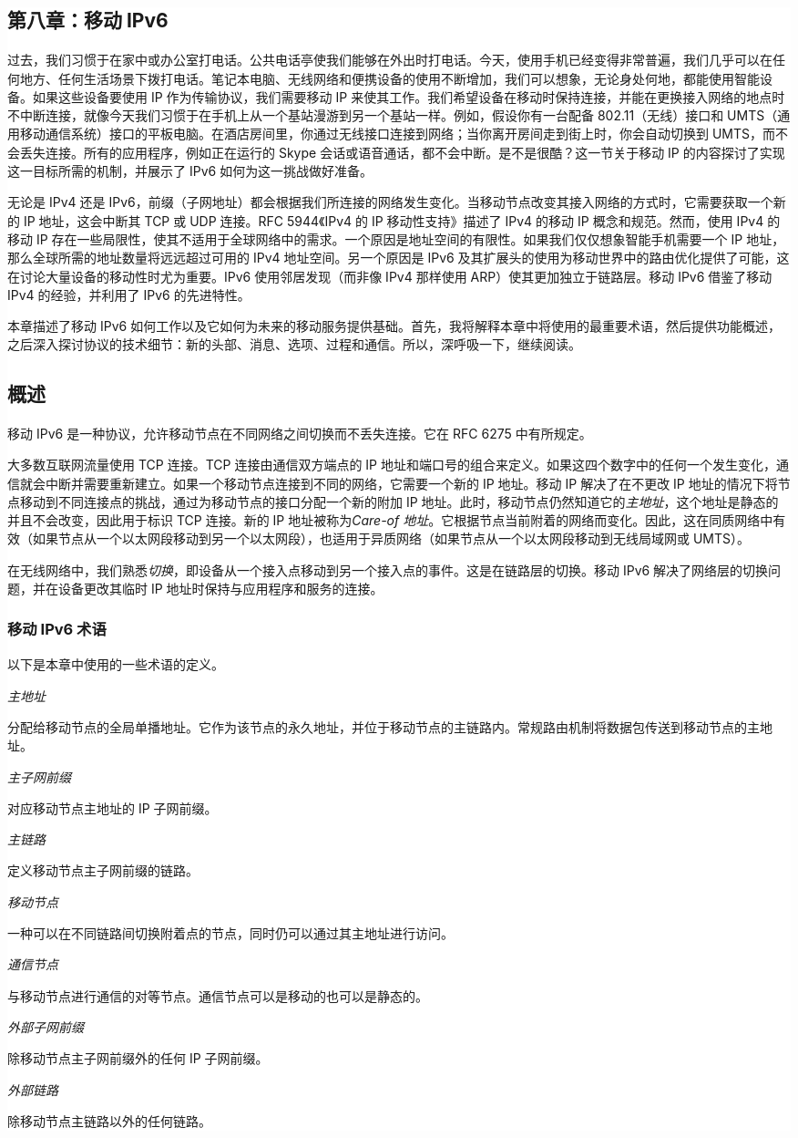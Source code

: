 ## 第八章：移动 IPv6

过去，我们习惯于在家中或办公室打电话。公共电话亭使我们能够在外出时打电话。今天，使用手机已经变得非常普遍，我们几乎可以在任何地方、任何生活场景下拨打电话。笔记本电脑、无线网络和便携设备的使用不断增加，我们可以想象，无论身处何地，都能使用智能设备。如果这些设备要使用 IP 作为传输协议，我们需要移动 IP 来使其工作。我们希望设备在移动时保持连接，并能在更换接入网络的地点时不中断连接，就像今天我们习惯于在手机上从一个基站漫游到另一个基站一样。例如，假设你有一台配备 802.11（无线）接口和 UMTS（通用移动通信系统）接口的平板电脑。在酒店房间里，你通过无线接口连接到网络；当你离开房间走到街上时，你会自动切换到 UMTS，而不会丢失连接。所有的应用程序，例如正在运行的 Skype 会话或语音通话，都不会中断。是不是很酷？这一节关于移动 IP 的内容探讨了实现这一目标所需的机制，并展示了 IPv6 如何为这一挑战做好准备。

无论是 IPv4 还是 IPv6，前缀（子网地址）都会根据我们所连接的网络发生变化。当移动节点改变其接入网络的方式时，它需要获取一个新的 IP 地址，这会中断其 TCP 或 UDP 连接。RFC 5944《IPv4 的 IP 移动性支持》描述了 IPv4 的移动 IP 概念和规范。然而，使用 IPv4 的移动 IP 存在一些局限性，使其不适用于全球网络中的需求。一个原因是地址空间的有限性。如果我们仅仅想象智能手机需要一个 IP 地址，那么全球所需的地址数量将远远超过可用的 IPv4 地址空间。另一个原因是 IPv6 及其扩展头的使用为移动世界中的路由优化提供了可能，这在讨论大量设备的移动性时尤为重要。IPv6 使用邻居发现（而非像 IPv4 那样使用 ARP）使其更加独立于链路层。移动 IPv6 借鉴了移动 IPv4 的经验，并利用了 IPv6 的先进特性。

本章描述了移动 IPv6 如何工作以及它如何为未来的移动服务提供基础。首先，我将解释本章中将使用的最重要术语，然后提供功能概述，之后深入探讨协议的技术细节：新的头部、消息、选项、过程和通信。所以，深呼吸一下，继续阅读。

## 概述

移动 IPv6 是一种协议，允许移动节点在不同网络之间切换而不丢失连接。它在 RFC 6275 中有所规定。

大多数互联网流量使用 TCP 连接。TCP 连接由通信双方端点的 IP 地址和端口号的组合来定义。如果这四个数字中的任何一个发生变化，通信就会中断并需要重新建立。如果一个移动节点连接到不同的网络，它需要一个新的 IP 地址。移动 IP 解决了在不更改 IP 地址的情况下将节点移动到不同连接点的挑战，通过为移动节点的接口分配一个新的附加 IP 地址。此时，移动节点仍然知道它的*主地址*，这个地址是静态的并且不会改变，因此用于标识 TCP 连接。新的 IP 地址被称为*Care-of 地址*。它根据节点当前附着的网络而变化。因此，这在同质网络中有效（如果节点从一个以太网段移动到另一个以太网段），也适用于异质网络（如果节点从一个以太网段移动到无线局域网或 UMTS）。

在无线网络中，我们熟悉*切换*，即设备从一个接入点移动到另一个接入点的事件。这是在链路层的切换。移动 IPv6 解决了网络层的切换问题，并在设备更改其临时 IP 地址时保持与应用程序和服务的连接。

### 移动 IPv6 术语

以下是本章中使用的一些术语的定义。

*主地址*

分配给移动节点的全局单播地址。它作为该节点的永久地址，并位于移动节点的主链路内。常规路由机制将数据包传送到移动节点的主地址。

*主子网前缀*

对应移动节点主地址的 IP 子网前缀。

*主链路*

定义移动节点主子网前缀的链路。

*移动节点*

一种可以在不同链路间切换附着点的节点，同时仍可以通过其主地址进行访问。

*通信节点*

与移动节点进行通信的对等节点。通信节点可以是移动的也可以是静态的。

*外部子网前缀*

除移动节点主子网前缀外的任何 IP 子网前缀。

*外部链路*

除移动节点主链路以外的任何链路。
